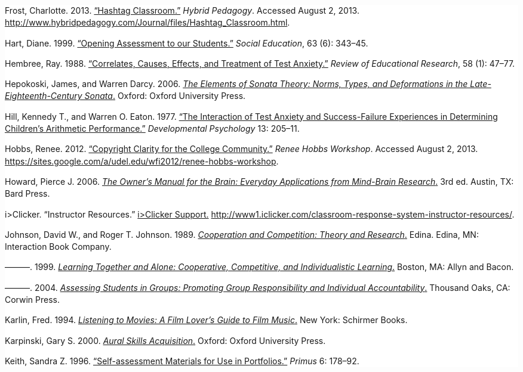 Frost, Charlotte. 2013. [“Hashtag Classroom.”](http://www.hybridpedagogy.com/Journal/files/Hashtag_Classroom.html) *Hybrid Pedagogy*. Accessed
August 2, 2013.
http://www.hybridpedagogy.com/Journal/files/Hashtag_Classroom.html.

Hart, Diane. 1999. [“Opening Assessment to our Students.”](http://eric.ed.gov/?id=EJ617119) *Social
Education*, 63 (6): 343–45.

Hembree, Ray. 1988. [“Correlates, Causes, Effects, and Treatment of Test
Anxiety.”](http://rer.sagepub.com/content/58/1/47.abstract) *Review of Educational Research*, 58 (1): 47–77.

Hepokoski, James, and Warren Darcy. 2006. [*The Elements of Sonata Theory:
Norms, Types, and Deformations in the Late-Eighteenth-Century Sonata*.](http://openlibrary.org/works/OL4294182W/Elements_of_sonata_theory)
Oxford: Oxford University Press.

Hill, Kennedy T., and Warren O. Eaton. 1977. [“The Interaction of Test
Anxiety and Success-Failure Experiences in Determining Children’s
Arithmetic Performance.”](http://eric.ed.gov/?id=EJ162798) *Developmental Psychology* 13: 205–11.

Hobbs, Renee. 2012. [“Copyright Clarity for the College Community.”](https://sites.google.com/a/udel.edu/wfi2012/renee-hobbs-workshop) *Renee
Hobbs Workshop*. Accessed August 2, 2013.
https://sites.google.com/a/udel.edu/wfi2012/renee-hobbs-workshop.

Howard, Pierce J. 2006. [*The Owner’s Manual for the Brain: Everyday
Applications from Mind-Brain Research*.](http://openlibrary.org/works/OL221877W/The_Owner's_Manual_for_the_Brain) 3rd ed. Austin, TX: Bard Press.

i\>Clicker. “Instructor Resources.” [i\>Clicker Support.](http://www1.iclicker.com/classroom-response-system-instructor-resources/)
http://www1.iclicker.com/classroom-response-system-instructor-resources/.

Johnson, David W., and Roger T. Johnson. 1989. [*Cooperation and
Competition: Theory and Research*.](http://openlibrary.org/works/OL15040975W/Cooperation_and_competition) Edina. Edina, MN: Interaction Book
Company.

———. 1999. [*Learning Together and Alone: Cooperative, Competitive, and
Individualistic Learning*.](http://openlibrary.org/works/OL15041000W/Learning_together_and_alone) Boston, MA: Allyn and Bacon.

———. 2004. [*Assessing Students in Groups: Promoting Group Responsibility
and Individual Accountability*.](http://openlibrary.org/works/OL15013383W/Assessing_Students_in_Groups) Thousand Oaks, CA: Corwin Press.

Karlin, Fred. 1994. [*Listening to Movies: A Film Lover’s Guide to Film
Music*.](http://openlibrary.org/works/OL3918007W/Listening_to_movies) New York: Schirmer Books.

Karpinski, Gary S. 2000. [*Aural Skills Acquisition*.](http://openlibrary.org/works/OL5736751W/Aural_Skills_Acquisition) Oxford: Oxford
University Press.

Keith, Sandra Z. 1996. [“Self-assessment Materials for Use in
Portfolios.”](http://www.tandfonline.com/doi/abs/10.1080/10511979608965822?journalCode=upri20#preview) *Primus* 6: 178–92.

